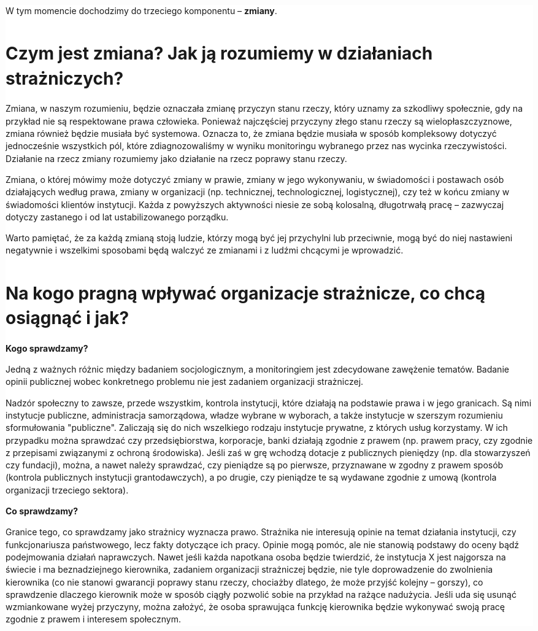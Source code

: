 W tym momencie dochodzimy do trzeciego komponentu – **zmiany**.

# Czym jest zmiana? Jak ją rozumiemy w działaniach strażniczych?

Zmiana, w naszym rozumieniu, będzie oznaczała zmianę przyczyn stanu rzeczy, który uznamy za szkodliwy społecznie, gdy na przykład nie są respektowane prawa człowieka. Ponieważ najczęściej przyczyny złego stanu rzeczy są wielopłaszczyznowe, zmiana również będzie musiała być systemowa. Oznacza to, że zmiana będzie musiała w sposób kompleksowy dotyczyć jednocześnie wszystkich pól, które zdiagnozowaliśmy w wyniku monitoringu wybranego przez nas wycinka rzeczywistości. Działanie na rzecz zmiany rozumiemy jako działanie na rzecz poprawy stanu rzeczy.

Zmiana, o której mówimy może dotyczyć zmiany w prawie, zmiany w jego wykonywaniu, w świadomości i postawach osób działających według prawa, zmiany w organizacji (np. technicznej, technologicznej, logistycznej), czy też w końcu zmiany w świadomości klientów instytucji. Każda z powyższych aktywności niesie ze sobą kolosalną, długotrwałą pracę – zazwyczaj dotyczy zastanego i od lat ustabilizowanego porządku.

Warto pamiętać, że za każdą zmianą stoją ludzie, którzy mogą być jej przychylni lub przeciwnie, mogą być do niej nastawieni negatywnie i wszelkimi sposobami będą walczyć ze zmianami i z ludźmi chcącymi je wprowadzić.

# Na kogo pragną wpływać organizacje strażnicze, co chcą osiągnąć i jak?

**Kogo sprawdzamy?**

Jedną z ważnych różnic między badaniem socjologicznym, a monitoringiem jest zdecydowane zawężenie tematów. Badanie opinii publicznej wobec konkretnego problemu nie jest zadaniem organizacji strażniczej.

Nadzór społeczny to zawsze, przede wszystkim, kontrola instytucji, które działają na podstawie prawa i w jego granicach. Są nimi instytucje publiczne, administracja samorządowa, władze wybrane w wyborach, a także instytucje w szerszym rozumieniu sformułowania "publiczne". Zaliczają się do nich wszelkiego rodzaju instytucje prywatne, z których usług korzystamy. W ich przypadku można sprawdzać czy przedsiębiorstwa, korporacje, banki działają zgodnie z prawem (np. prawem pracy, czy zgodnie z przepisami związanymi z ochroną środowiska). Jeśli zaś w grę wchodzą dotacje z publicznych pieniędzy (np. dla stowarzyszeń czy fundacji), można, a nawet należy sprawdzać, czy pieniądze są po pierwsze, przyznawane w zgodny z prawem sposób (kontrola publicznych instytucji grantodawczych), a po drugie, czy pieniądze te są wydawane zgodnie z umową (kontrola organizacji trzeciego sektora).

**Co sprawdzamy?**

Granice tego, co sprawdzamy jako strażnicy wyznacza prawo. Strażnika nie interesują opinie na temat działania instytucji, czy funkcjonariusza państwowego, lecz fakty dotyczące ich pracy. Opinie mogą pomóc, ale nie stanowią podstawy do oceny bądź podejmowania działań naprawczych. Nawet jeśli każda napotkana osoba będzie twierdzić, że instytucja X jest najgorsza na świecie i ma beznadziejnego kierownika, zadaniem organizacji strażniczej będzie, nie tyle doprowadzenie do zwolnienia kierownika (co nie stanowi gwarancji poprawy stanu rzeczy, chociażby dlatego, że może przyjść kolejny – gorszy), co sprawdzenie dlaczego kierownik może w sposób ciągły pozwolić sobie na przykład na rażące nadużycia. Jeśli uda się usunąć wzmiankowane wyżej przyczyny, można założyć, że osoba sprawująca funkcję kierownika będzie wykonywać swoją pracę zgodnie z prawem i interesem społecznym.
